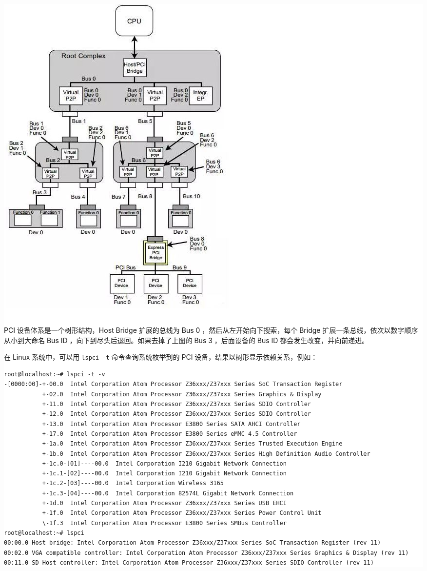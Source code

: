 ![](./pics/2017-11-27_5.jpeg)

PCI 设备体系是一个树形结构，Host Bridge 扩展的总线为 Bus 0 ，然后从左开始向下搜索，每个 Bridge 扩展一条总线，依次以数字顺序从小到大命名 Bus ID ，向下到尽头后退回。如果去掉了上图的 Bus 3 ，后面设备的 Bus ID 都会发生改变，并向前递进。

在 Linux 系统中，可以用 `lspci -t` 命令查询系统枚举到的 PCI 设备，结果以树形显示依赖关系，例如：

```
root@localhost:~# lspci -t -v
-[0000:00]-+-00.0  Intel Corporation Atom Processor Z36xxx/Z37xxx Series SoC Transaction Register
           +-02.0  Intel Corporation Atom Processor Z36xxx/Z37xxx Series Graphics & Display
           +-11.0  Intel Corporation Atom Processor Z36xxx/Z37xxx Series SDIO Controller
           +-12.0  Intel Corporation Atom Processor Z36xxx/Z37xxx Series SDIO Controller
           +-13.0  Intel Corporation Atom Processor E3800 Series SATA AHCI Controller
           +-17.0  Intel Corporation Atom Processor E3800 Series eMMC 4.5 Controller
           +-1a.0  Intel Corporation Atom Processor Z36xxx/Z37xxx Series Trusted Execution Engine
           +-1b.0  Intel Corporation Atom Processor Z36xxx/Z37xxx Series High Definition Audio Controller
           +-1c.0-[01]----00.0  Intel Corporation I210 Gigabit Network Connection
           +-1c.1-[02]----00.0  Intel Corporation I210 Gigabit Network Connection
           +-1c.2-[03]----00.0  Intel Corporation Wireless 3165
           +-1c.3-[04]----00.0  Intel Corporation 82574L Gigabit Network Connection
           +-1d.0  Intel Corporation Atom Processor Z36xxx/Z37xxx Series USB EHCI
           +-1f.0  Intel Corporation Atom Processor Z36xxx/Z37xxx Series Power Control Unit
           \-1f.3  Intel Corporation Atom Processor E3800 Series SMBus Controller
root@localhost:~# lspci
00:00.0 Host bridge: Intel Corporation Atom Processor Z36xxx/Z37xxx Series SoC Transaction Register (rev 11)
00:02.0 VGA compatible controller: Intel Corporation Atom Processor Z36xxx/Z37xxx Series Graphics & Display (rev 11)
00:11.0 SD Host controller: Intel Corporation Atom Processor Z36xxx/Z37xxx Series SDIO Controller (rev 11)
```